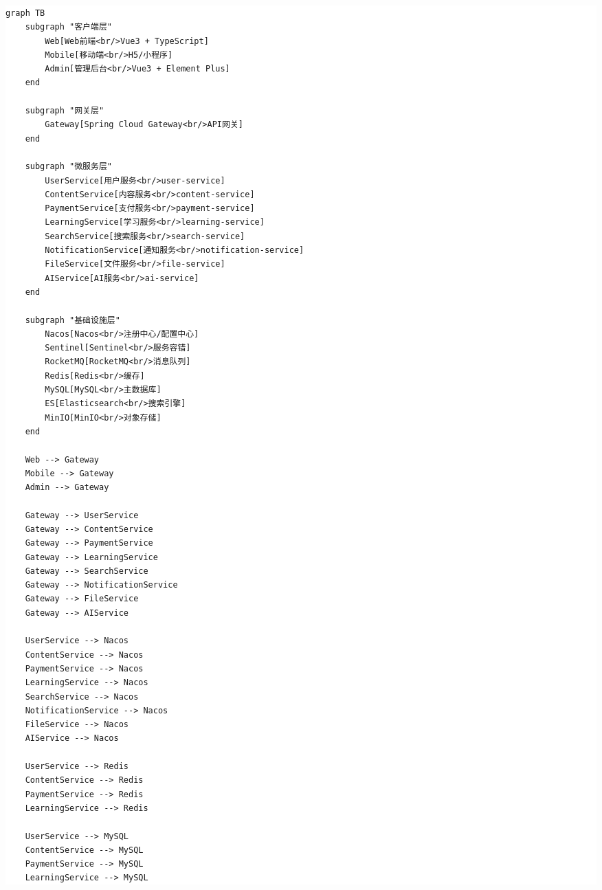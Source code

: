 ```mermaid
graph TB
    subgraph "客户端层"
        Web[Web前端<br/>Vue3 + TypeScript]
        Mobile[移动端<br/>H5/小程序]
        Admin[管理后台<br/>Vue3 + Element Plus]
    end

    subgraph "网关层"
        Gateway[Spring Cloud Gateway<br/>API网关]
    end

    subgraph "微服务层"
        UserService[用户服务<br/>user-service]
        ContentService[内容服务<br/>content-service]
        PaymentService[支付服务<br/>payment-service]
        LearningService[学习服务<br/>learning-service]
        SearchService[搜索服务<br/>search-service]
        NotificationService[通知服务<br/>notification-service]
        FileService[文件服务<br/>file-service]
        AIService[AI服务<br/>ai-service]
    end

    subgraph "基础设施层"
        Nacos[Nacos<br/>注册中心/配置中心]
        Sentinel[Sentinel<br/>服务容错]
        RocketMQ[RocketMQ<br/>消息队列]
        Redis[Redis<br/>缓存]
        MySQL[MySQL<br/>主数据库]
        ES[Elasticsearch<br/>搜索引擎]
        MinIO[MinIO<br/>对象存储]
    end

    Web --> Gateway
    Mobile --> Gateway
    Admin --> Gateway

    Gateway --> UserService
    Gateway --> ContentService
    Gateway --> PaymentService
    Gateway --> LearningService
    Gateway --> SearchService
    Gateway --> NotificationService
    Gateway --> FileService
    Gateway --> AIService

    UserService --> Nacos
    ContentService --> Nacos
    PaymentService --> Nacos
    LearningService --> Nacos
    SearchService --> Nacos
    NotificationService --> Nacos
    FileService --> Nacos
    AIService --> Nacos

    UserService --> Redis
    ContentService --> Redis
    PaymentService --> Redis
    LearningService --> Redis

    UserService --> MySQL
    ContentService --> MySQL
    PaymentService --> MySQL
    LearningService --> MySQL
```